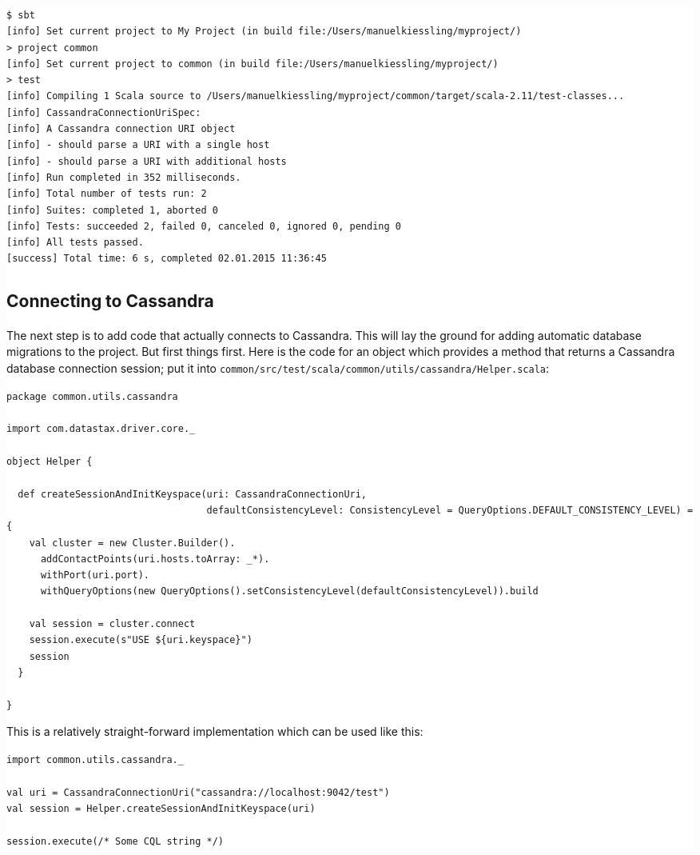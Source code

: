     $ sbt
    [info] Set current project to My Project (in build file:/Users/manuelkiessling/myproject/)
    > project common
    [info] Set current project to common (in build file:/Users/manuelkiessling/myproject/)
    > test
    [info] Compiling 1 Scala source to /Users/manuelkiessling/myproject/common/target/scala-2.11/test-classes...
    [info] CassandraConnectionUriSpec:
    [info] A Cassandra connection URI object
    [info] - should parse a URI with a single host
    [info] - should parse a URI with additional hosts
    [info] Run completed in 352 milliseconds.
    [info] Total number of tests run: 2
    [info] Suites: completed 1, aborted 0
    [info] Tests: succeeded 2, failed 0, canceled 0, ignored 0, pending 0
    [info] All tests passed.
    [success] Total time: 6 s, completed 02.01.2015 11:36:45


## Connecting to Cassandra

The next step is to add code that actually connects to Cassandra. This will lay the ground for adding automatic
database migrations to the project. But first things first. Here is the code for an object which provides a method
that returns a Cassandra database connection session; put it into
`common/src/test/scala/common/utils/cassandra/Helper.scala`:

    package common.utils.cassandra

    import com.datastax.driver.core._

    object Helper {

      def createSessionAndInitKeyspace(uri: CassandraConnectionUri,
                                       defaultConsistencyLevel: ConsistencyLevel = QueryOptions.DEFAULT_CONSISTENCY_LEVEL) = {
        val cluster = new Cluster.Builder().
          addContactPoints(uri.hosts.toArray: _*).
          withPort(uri.port).
          withQueryOptions(new QueryOptions().setConsistencyLevel(defaultConsistencyLevel)).build

        val session = cluster.connect
        session.execute(s"USE ${uri.keyspace}")
        session
      }

    }

This is a relatively straight-forward implementation which can be used like this:

    import common.utils.cassandra._
    
    val uri = CassandraConnectionUri("cassandra://localhost:9042/test")
    val session = Helper.createSessionAndInitKeyspace(uri)
    
    session.execute(/* Some CQL string */)
